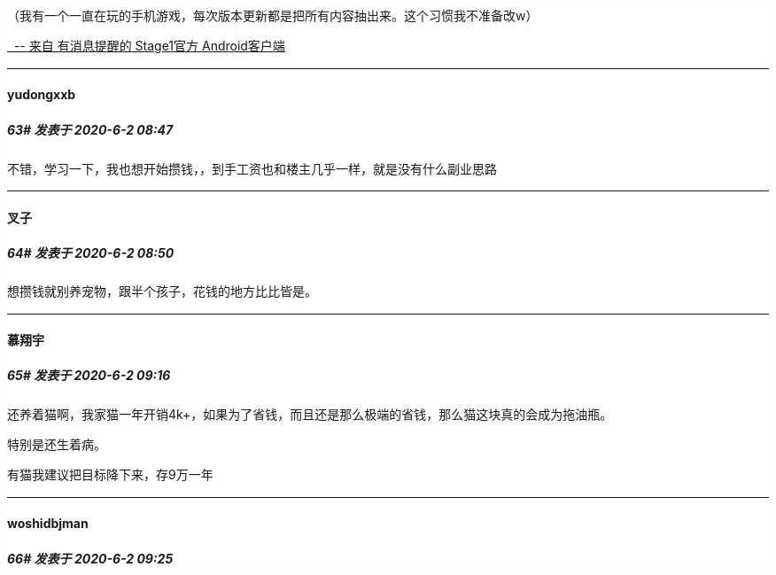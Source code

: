 （我有一个一直在玩的手机游戏，每次版本更新都是把所有内容抽出来。这个习惯我不准备改w）

[  -- 来自 有消息提醒的 Stage1官方 Android客户端](https://www.coolapk.com/apk/140634)







-----

####  yudongxxb  
##### 63#       发表于 2020-6-2 08:47




不错，学习一下，我也想开始攒钱，，到手工资也和楼主几乎一样，就是没有什么副业思路







-----

####  叉子  
##### 64#       发表于 2020-6-2 08:50




想攒钱就别养宠物，跟半个孩子，花钱的地方比比皆是。







-----

####  慕翔宇  
##### 65#       发表于 2020-6-2 09:16




还养着猫啊，我家猫一年开销4k+，如果为了省钱，而且还是那么极端的省钱，那么猫这块真的会成为拖油瓶。

特别是还生着病。

有猫我建议把目标降下来，存9万一年







-----

####  woshidbjman  
##### 66#       发表于 2020-6-2 09:25



